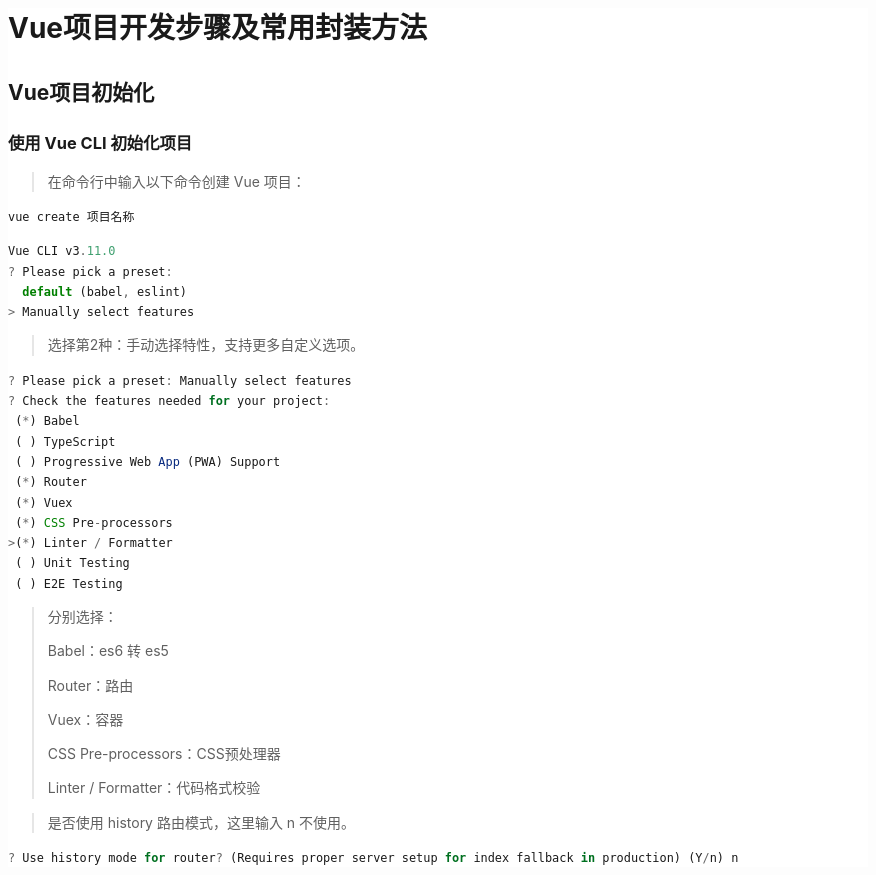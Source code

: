# Vue项目开发步骤及常用封装方法

## Vue项目初始化

###  使用 Vue CLI 初始化项目

> 在命令行中输入以下命令创建 Vue 项目：

```js
vue create 项目名称
```

```js
Vue CLI v3.11.0
? Please pick a preset:
  default (babel, eslint)
> Manually select features
```

> 选择第2种：手动选择特性，支持更多自定义选项。

```js
? Please pick a preset: Manually select features
? Check the features needed for your project:
 (*) Babel
 ( ) TypeScript
 ( ) Progressive Web App (PWA) Support
 (*) Router
 (*) Vuex
 (*) CSS Pre-processors
>(*) Linter / Formatter
 ( ) Unit Testing
 ( ) E2E Testing
```

> 分别选择：
>
> Babel：es6 转 es5
>
> Router：路由
>
> Vuex：容器
>
> CSS Pre-processors：CSS预处理器
>
> Linter / Formatter：代码格式校验

> 是否使用 history 路由模式，这里输入 n 不使用。

```js
? Use history mode for router? (Requires proper server setup for index fallback in production) (Y/n) n
```
